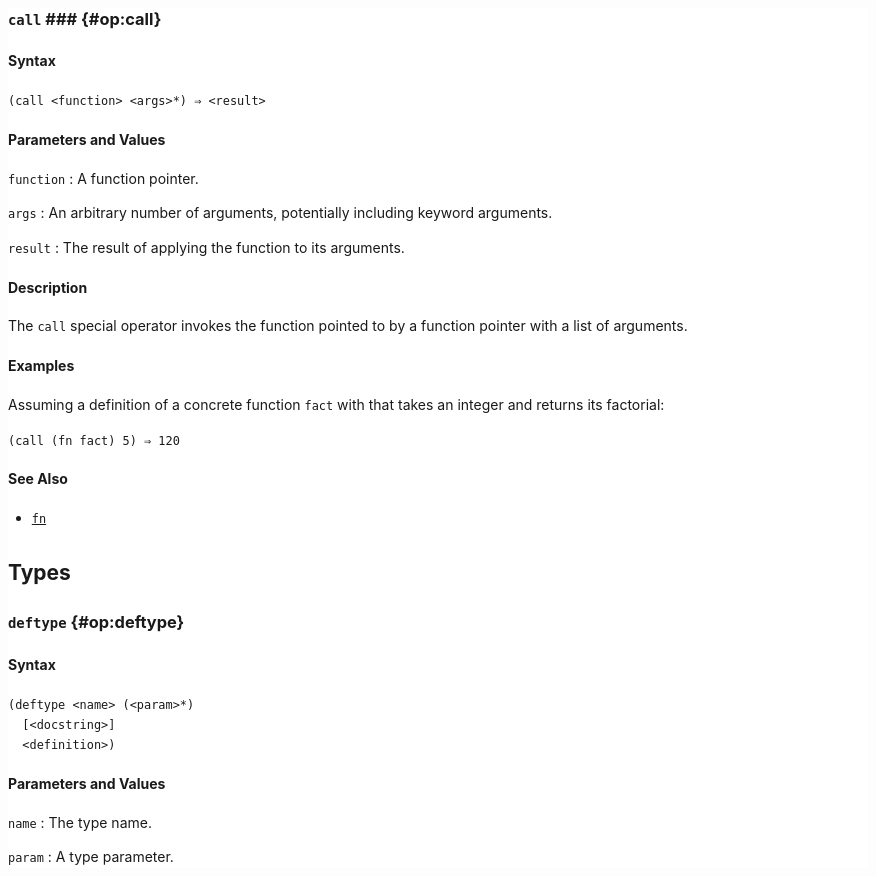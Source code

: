### `call` ### {#op:call}

#### Syntax

```
(call <function> <args>*) ⇒ <result>
```

#### Parameters and Values

`function`
: A function pointer.

`args`
: An arbitrary number of arguments, potentially including keyword arguments.

`result`
: The result of applying the function to its arguments.

#### Description

The `call` special operator invokes the function pointed to by a function
pointer with a list of arguments.

#### Examples

Assuming a definition of a concrete function `fact` with that takes an integer
and returns its factorial:

```
(call (fn fact) 5) ⇒ 120
```

#### See Also

- [`fn`](#op:fn)

## Types

### `deftype` {#op:deftype}

#### Syntax

```
(deftype <name> (<param>*)
  [<docstring>]
  <definition>)
```

#### Parameters and Values

`name`
: The type name.

`param`
: A type parameter.
